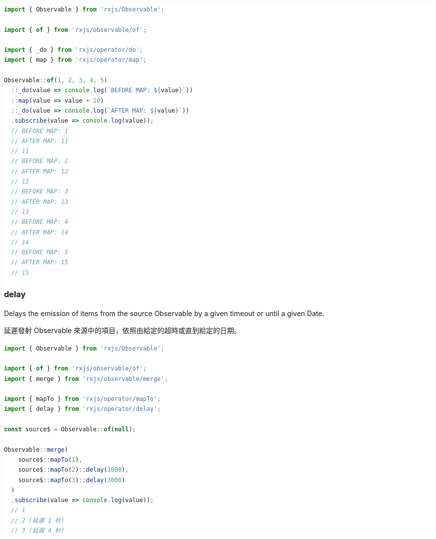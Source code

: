 ```js
import { Observable } from 'rxjs/Observable';

import { of } from 'rxjs/observable/of';

import { _do } from 'rxjs/operator/do';
import { map } from 'rxjs/operator/map';

Observable::of(1, 2, 3, 4, 5)
  ::_do(value => console.log(`BEFORE MAP: ${value}`))
  ::map(value => value + 10)
  ::_do(value => console.log(`AFTER MAP: ${value}`))
  .subscribe(value => console.log(value));
  // BEFORE MAP: 1
  // AFTER MAP: 11
  // 11
  // BEFORE MAP: 2
  // AFTER MAP: 12
  // 12
  // BEFORE MAP: 3
  // AFTER MAP: 13
  // 13
  // BEFORE MAP: 4
  // AFTER MAP: 14
  // 14
  // BEFORE MAP: 5
  // AFTER MAP: 15
  // 15
```

### delay

Delays the emission of items from the source Observable by a given timeout or until a given Date.

延遲發射 Observable 來源中的項目，依照由給定的超時或直到給定的日期。

```js
import { Observable } from 'rxjs/Observable';

import { of } from 'rxjs/observable/of';
import { merge } from 'rxjs/observable/merge';

import { mapTo } from 'rxjs/operator/mapTo';
import { delay } from 'rxjs/operator/delay';

const source$ = Observable::of(null);

Observable::merge(
    source$::mapTo(1),
    source$::mapTo(2)::delay(1000),
    source$::mapTo(3)::delay(3000)
  )
  .subscribe(value => console.log(value));
  // 1
  // 2 (延遲 1 秒)
  // 3 (延遲 4 秒)
```
